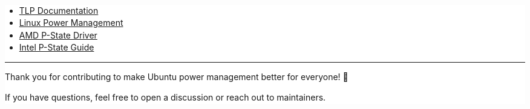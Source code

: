 - [TLP Documentation](https://linrunner.de/tlp/)
- [Linux Power Management](https://www.kernel.org/doc/html/latest/power/)
- [AMD P-State Driver](https://docs.kernel.org/admin-guide/pm/amd-pstate.html)
- [Intel P-State Guide](https://www.kernel.org/doc/html/latest/admin-guide/pm/intel_pstate.html)

---

Thank you for contributing to make Ubuntu power management better for everyone! 🙏

If you have questions, feel free to open a discussion or reach out to maintainers.
